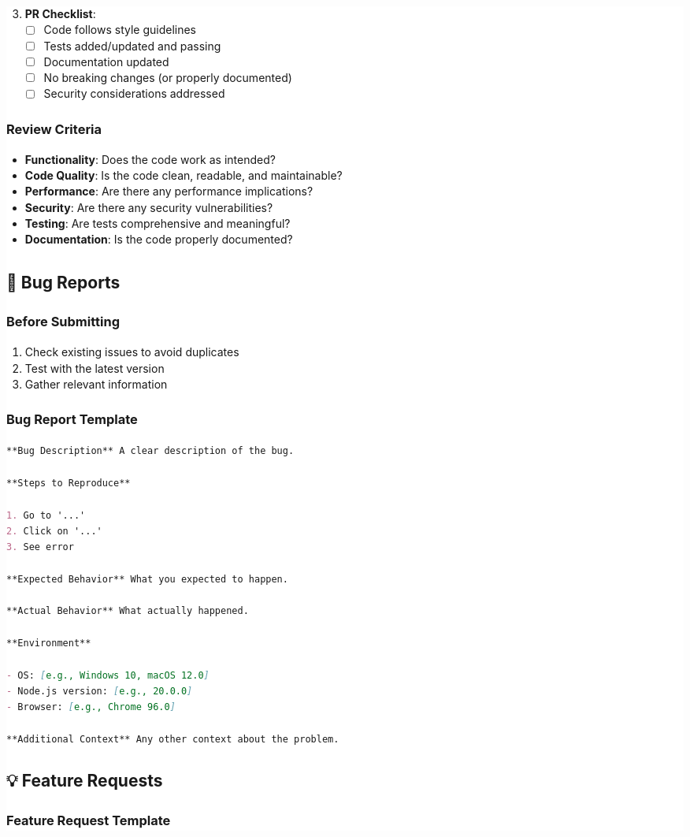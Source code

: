 3. **PR Checklist**:
   - [ ] Code follows style guidelines
   - [ ] Tests added/updated and passing
   - [ ] Documentation updated
   - [ ] No breaking changes (or properly documented)
   - [ ] Security considerations addressed

### Review Criteria

- **Functionality**: Does the code work as intended?
- **Code Quality**: Is the code clean, readable, and maintainable?
- **Performance**: Are there any performance implications?
- **Security**: Are there any security vulnerabilities?
- **Testing**: Are tests comprehensive and meaningful?
- **Documentation**: Is the code properly documented?

## 🐛 Bug Reports

### Before Submitting

1. Check existing issues to avoid duplicates
2. Test with the latest version
3. Gather relevant information

### Bug Report Template

```markdown
**Bug Description** A clear description of the bug.

**Steps to Reproduce**

1. Go to '...'
2. Click on '...'
3. See error

**Expected Behavior** What you expected to happen.

**Actual Behavior** What actually happened.

**Environment**

- OS: [e.g., Windows 10, macOS 12.0]
- Node.js version: [e.g., 20.0.0]
- Browser: [e.g., Chrome 96.0]

**Additional Context** Any other context about the problem.
```

## 💡 Feature Requests

### Feature Request Template
